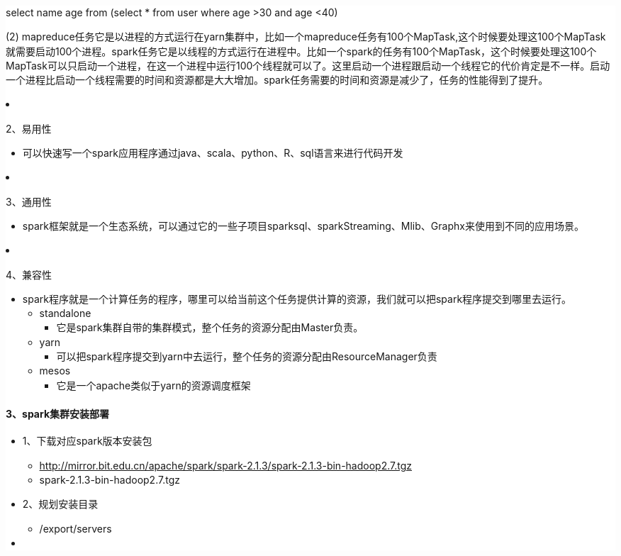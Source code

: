 select name age from (select * from user where age &gt;30 and age &lt;40)


(2) mapreduce任务它是以进程的方式运行在yarn集群中，比如一个mapreduce任务有100个MapTask,这个时候要处理这100个MapTask就需要启动100个进程。spark任务它是以线程的方式运行在进程中。比如一个spark的任务有100个MapTask，这个时候要处理这100个MapTask可以只启动一个进程，在这一个进程中运行100个线程就可以了。这里启动一个进程跟启动一个线程它的代价肯定是不一样。启动一个进程比启动一个线程需要的时间和资源都是大大增加。spark任务需要的时间和资源是减少了，任务的性能得到了提升。
</code></pre>
</li>
</ul>
</li>
<li>
<p>2、易用性</p>
<ul>
<li>可以快速写一个spark应用程序通过java、scala、python、R、sql语言来进行代码开发</li>
</ul>
</li>
<li>
<p>3、通用性</p>
<ul>
<li>spark框架就是一个生态系统，可以通过它的一些子项目sparksql、sparkStreaming、Mlib、Graphx来使用到不同的应用场景。</li>
</ul>
</li>
<li>
<p>4、兼容性</p>
<ul>
<li>spark程序就是一个计算任务的程序，哪里可以给当前这个任务提供计算的资源，我们就可以把spark程序提交到哪里去运行。
<ul>
<li>standalone
<ul>
<li>它是spark集群自带的集群模式，整个任务的资源分配由Master负责。</li>
</ul>
</li>
<li>yarn
<ul>
<li>可以把spark程序提交到yarn中去运行，整个任务的资源分配由ResourceManager负责</li>
</ul>
</li>
<li>mesos
<ul>
<li>它是一个apache类似于yarn的资源调度框架</li>
</ul>
</li>
</ul>
</li>
</ul>
</li>
</ul>
<h4><a id="3spark_63"></a>3、spark集群安装部署</h4>
<ul>
<li>
<p>1、下载对应spark版本安装包</p>
<ul>
<li><a href="http://mirror.bit.edu.cn/apache/spark/spark-2.1.3/spark-2.1.3-bin-hadoop2.7.tgz" rel="nofollow">http://mirror.bit.edu.cn/apache/spark/spark-2.1.3/spark-2.1.3-bin-hadoop2.7.tgz</a></li>
<li>spark-2.1.3-bin-hadoop2.7.tgz</li>
</ul>
</li>
<li>
<p>2、规划安装目录</p>
<ul>
<li>/export/servers</li>
</ul>
</li>
<li>